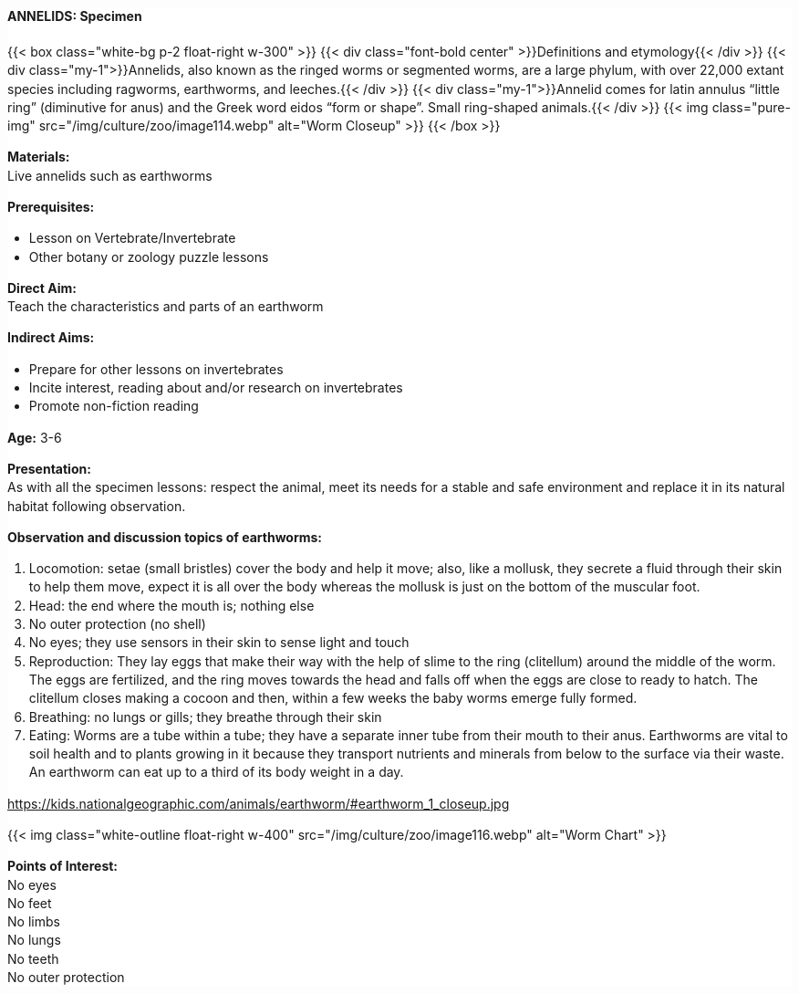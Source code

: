 #### ANNELIDS: Specimen

{{< box class="white-bg p-2 float-right w-300" >}}
{{< div class="font-bold center" >}}Definitions and etymology{{< /div >}}
{{< div class="my-1">}}Annelids, also known as the ringed worms or segmented worms, are a large phylum, with over 22,000 extant species including ragworms, earthworms, and leeches.{{< /div >}}
{{< div class="my-1">}}Annelid comes for latin annulus “little ring” (diminutive for anus) and the Greek word eidos “form or shape”. Small ring-shaped animals.{{< /div >}}
{{< img class="pure-img" src="/img/culture/zoo/image114.webp" alt="Worm Closeup" >}}
{{< /box >}}

**Materials:**\
Live annelids such as earthworms 

**Prerequisites:**
* Lesson on Vertebrate/Invertebrate
* Other botany or zoology puzzle lessons

**Direct Aim:**\
Teach the characteristics and parts of an earthworm

**Indirect Aims:**
* Prepare for other lessons on invertebrates
* Incite interest, reading about and/or research on invertebrates
* Promote non-fiction reading

**Age:** 3-6

**Presentation:**\
As with all the specimen lessons: respect the animal, meet its needs for a stable and safe environment and replace it in its natural habitat following observation. 

**Observation and discussion topics of earthworms:**
1. Locomotion: setae (small bristles) cover the body and help it move; also, like a mollusk, they secrete a fluid through their skin to help them move, expect it is all over the body whereas the mollusk is just on the bottom of the muscular foot. 
2. Head: the end where the mouth is; nothing else
3. No outer protection (no shell)
4. No eyes; they use sensors in their skin to sense light and touch
5. Reproduction: They lay eggs that make their way with the help of slime to the ring (clitellum) around the middle of the worm. The eggs are fertilized, and the ring moves towards the head and falls off when the eggs are close to ready to hatch. The clitellum closes making a cocoon and then, within a few weeks the baby worms emerge fully formed. 
6. Breathing: no lungs or gills; they breathe through their skin
7. Eating: Worms are a tube within a tube; they have a separate inner tube from their mouth to their anus.  Earthworms are vital to soil health and to plants growing in it because they transport nutrients and minerals from below to the surface via their waste. An earthworm can eat up to a third of its body weight in a day.


https://kids.nationalgeographic.com/animals/earthworm/#earthworm_1_closeup.jpg

{{< img class="white-outline float-right w-400" src="/img/culture/zoo/image116.webp" alt="Worm Chart" >}}

**Points of Interest:**\
No eyes\
No feet\
No limbs\
No lungs\
No teeth\
No outer protection
